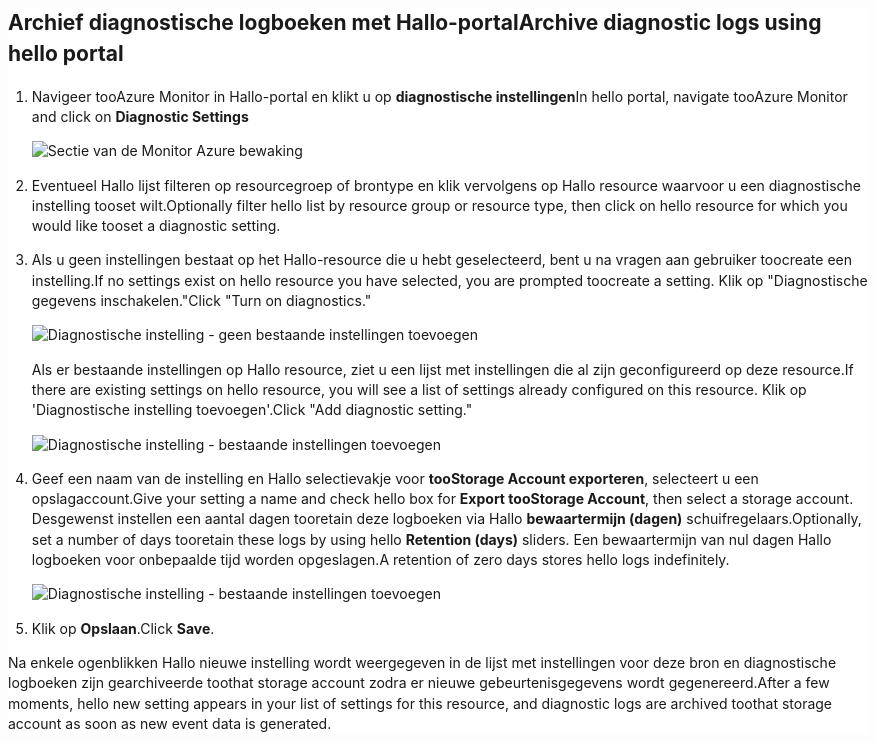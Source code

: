## <a name="archive-diagnostic-logs-using-hello-portal"></a><span data-ttu-id="9a6e3-121">Archief diagnostische logboeken met Hallo-portal</span><span class="sxs-lookup"><span data-stu-id="9a6e3-121">Archive diagnostic logs using hello portal</span></span>
1. <span data-ttu-id="9a6e3-122">Navigeer tooAzure Monitor in Hallo-portal en klikt u op **diagnostische instellingen**</span><span class="sxs-lookup"><span data-stu-id="9a6e3-122">In hello portal, navigate tooAzure Monitor and click on **Diagnostic Settings**</span></span>

    ![Sectie van de Monitor Azure bewaking](media/monitoring-archive-diagnostic-logs/diagnostic-settings-blade.png)

2. <span data-ttu-id="9a6e3-124">Eventueel Hallo lijst filteren op resourcegroep of brontype en klik vervolgens op Hallo resource waarvoor u een diagnostische instelling tooset wilt.</span><span class="sxs-lookup"><span data-stu-id="9a6e3-124">Optionally filter hello list by resource group or resource type, then click on hello resource for which you would like tooset a diagnostic setting.</span></span>

3. <span data-ttu-id="9a6e3-125">Als u geen instellingen bestaat op het Hallo-resource die u hebt geselecteerd, bent u na vragen aan gebruiker toocreate een instelling.</span><span class="sxs-lookup"><span data-stu-id="9a6e3-125">If no settings exist on hello resource you have selected, you are prompted toocreate a setting.</span></span> <span data-ttu-id="9a6e3-126">Klik op "Diagnostische gegevens inschakelen."</span><span class="sxs-lookup"><span data-stu-id="9a6e3-126">Click "Turn on diagnostics."</span></span>

   ![Diagnostische instelling - geen bestaande instellingen toevoegen](media/monitoring-archive-diagnostic-logs/diagnostic-settings-none.png)

   <span data-ttu-id="9a6e3-128">Als er bestaande instellingen op Hallo resource, ziet u een lijst met instellingen die al zijn geconfigureerd op deze resource.</span><span class="sxs-lookup"><span data-stu-id="9a6e3-128">If there are existing settings on hello resource, you will see a list of settings already configured on this resource.</span></span> <span data-ttu-id="9a6e3-129">Klik op 'Diagnostische instelling toevoegen'.</span><span class="sxs-lookup"><span data-stu-id="9a6e3-129">Click "Add diagnostic setting."</span></span>

   ![Diagnostische instelling - bestaande instellingen toevoegen](media/monitoring-archive-diagnostic-logs/diagnostic-settings-multiple.png)

3. <span data-ttu-id="9a6e3-131">Geef een naam van de instelling en Hallo selectievakje voor **tooStorage Account exporteren**, selecteert u een opslagaccount.</span><span class="sxs-lookup"><span data-stu-id="9a6e3-131">Give your setting a name and check hello box for **Export tooStorage Account**, then select a storage account.</span></span> <span data-ttu-id="9a6e3-132">Desgewenst instellen een aantal dagen tooretain deze logboeken via Hallo **bewaartermijn (dagen)** schuifregelaars.</span><span class="sxs-lookup"><span data-stu-id="9a6e3-132">Optionally, set a number of days tooretain these logs by using hello **Retention (days)** sliders.</span></span> <span data-ttu-id="9a6e3-133">Een bewaartermijn van nul dagen Hallo logboeken voor onbepaalde tijd worden opgeslagen.</span><span class="sxs-lookup"><span data-stu-id="9a6e3-133">A retention of zero days stores hello logs indefinitely.</span></span>
   
   ![Diagnostische instelling - bestaande instellingen toevoegen](media/monitoring-archive-diagnostic-logs/diagnostic-settings-configure.png)
    
4. <span data-ttu-id="9a6e3-135">Klik op **Opslaan**.</span><span class="sxs-lookup"><span data-stu-id="9a6e3-135">Click **Save**.</span></span>

<span data-ttu-id="9a6e3-136">Na enkele ogenblikken Hallo nieuwe instelling wordt weergegeven in de lijst met instellingen voor deze bron en diagnostische logboeken zijn gearchiveerde toothat storage account zodra er nieuwe gebeurtenisgegevens wordt gegenereerd.</span><span class="sxs-lookup"><span data-stu-id="9a6e3-136">After a few moments, hello new setting appears in your list of settings for this resource, and diagnostic logs are archived toothat storage account as soon as new event data is generated.</span></span>
